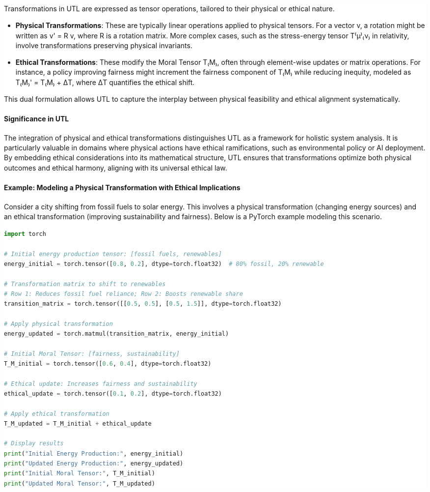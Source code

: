 Transformations in UTL are expressed as tensor operations, tailored to their physical or ethical nature.

- **Physical Transformations**: These are typically linear operations applied to physical tensors. For a vector v, a rotation might be written as v' = R v, where R is a rotation matrix. More complex cases, such as the stress-energy tensor T⁽μ⁾₍ν₎ in relativity, involve transformations preserving physical invariants.

- **Ethical Transformations**: These modify the Moral Tensor T₍M₎, often through element-wise updates or matrix operations. For instance, a policy improving fairness might increment the fairness component of T₍M₎ while reducing inequity, modeled as T₍M₎' = T₍M₎ + ΔT, where ΔT quantifies the ethical shift.

This dual formulation allows UTL to capture the interplay between physical feasibility and ethical alignment systematically.

#### Significance in UTL

The integration of physical and ethical transformations distinguishes UTL as a framework for holistic system analysis. It is particularly valuable in domains where physical actions have ethical ramifications, such as environmental policy or AI deployment. By embedding ethical considerations into its mathematical structure, UTL ensures that transformations optimize both physical outcomes and ethical harmony, aligning with its universal ethical law.

#### Example: Modeling a Physical Transformation with Ethical Implications

Consider a city shifting from fossil fuels to solar energy. This involves a physical transformation (changing energy sources) and an ethical transformation (improving sustainability and fairness). Below is a PyTorch example modeling this scenario.

```python
import torch

# Initial energy production tensor: [fossil fuels, renewables]
energy_initial = torch.tensor([0.8, 0.2], dtype=torch.float32)  # 80% fossil, 20% renewable

# Transformation matrix to shift to renewables
# Row 1: Reduces fossil fuel reliance; Row 2: Boosts renewable share
transition_matrix = torch.tensor([[0.5, 0.5], [0.5, 1.5]], dtype=torch.float32)

# Apply physical transformation
energy_updated = torch.matmul(transition_matrix, energy_initial)

# Initial Moral Tensor: [fairness, sustainability]
T_M_initial = torch.tensor([0.6, 0.4], dtype=torch.float32)

# Ethical update: Increases fairness and sustainability
ethical_update = torch.tensor([0.1, 0.2], dtype=torch.float32)

# Apply ethical transformation
T_M_updated = T_M_initial + ethical_update

# Display results
print("Initial Energy Production:", energy_initial)
print("Updated Energy Production:", energy_updated)
print("Initial Moral Tensor:", T_M_initial)
print("Updated Moral Tensor:", T_M_updated)
```
